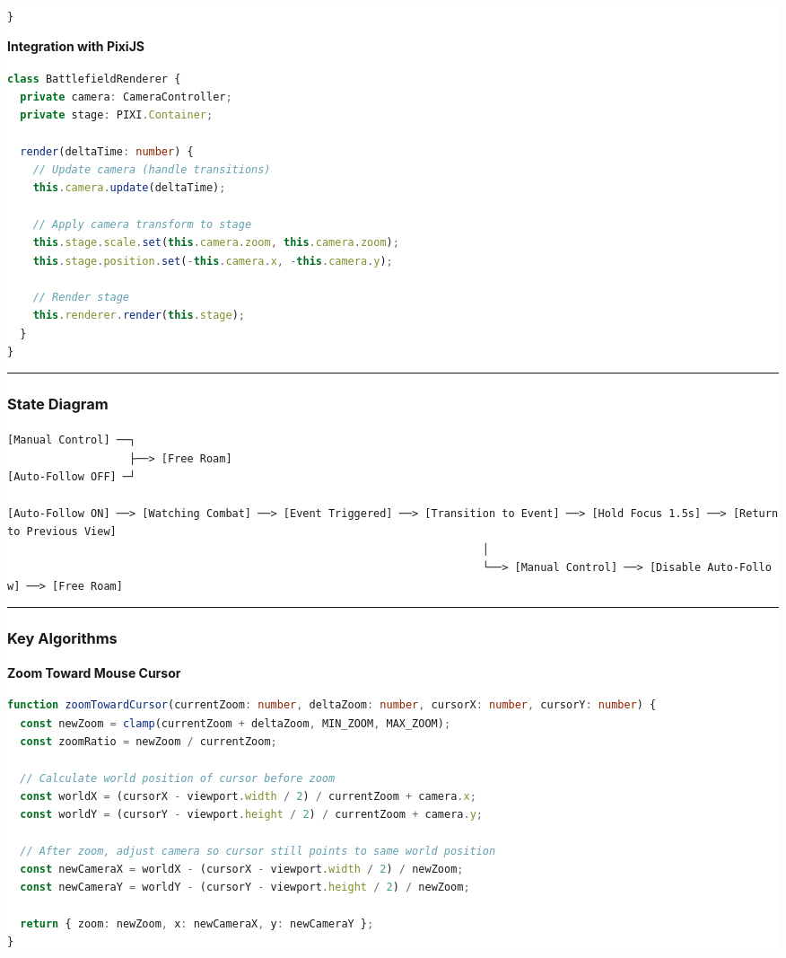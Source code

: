 ```typescript
}
```

**Integration with PixiJS**
```typescript
class BattlefieldRenderer {
  private camera: CameraController;
  private stage: PIXI.Container;

  render(deltaTime: number) {
    // Update camera (handle transitions)
    this.camera.update(deltaTime);

    // Apply camera transform to stage
    this.stage.scale.set(this.camera.zoom, this.camera.zoom);
    this.stage.position.set(-this.camera.x, -this.camera.y);

    // Render stage
    this.renderer.render(this.stage);
  }
}
```

---

### State Diagram

```
[Manual Control] ──┐
                   ├──> [Free Roam]
[Auto-Follow OFF] ─┘

[Auto-Follow ON] ──> [Watching Combat] ──> [Event Triggered] ──> [Transition to Event] ──> [Hold Focus 1.5s] ──> [Return to Previous View]
                                                                          │
                                                                          └──> [Manual Control] ──> [Disable Auto-Follow] ──> [Free Roam]
```

---

### Key Algorithms

**Zoom Toward Mouse Cursor**
```typescript
function zoomTowardCursor(currentZoom: number, deltaZoom: number, cursorX: number, cursorY: number) {
  const newZoom = clamp(currentZoom + deltaZoom, MIN_ZOOM, MAX_ZOOM);
  const zoomRatio = newZoom / currentZoom;

  // Calculate world position of cursor before zoom
  const worldX = (cursorX - viewport.width / 2) / currentZoom + camera.x;
  const worldY = (cursorY - viewport.height / 2) / currentZoom + camera.y;

  // After zoom, adjust camera so cursor still points to same world position
  const newCameraX = worldX - (cursorX - viewport.width / 2) / newZoom;
  const newCameraY = worldY - (cursorY - viewport.height / 2) / newZoom;

  return { zoom: newZoom, x: newCameraX, y: newCameraY };
}
```
